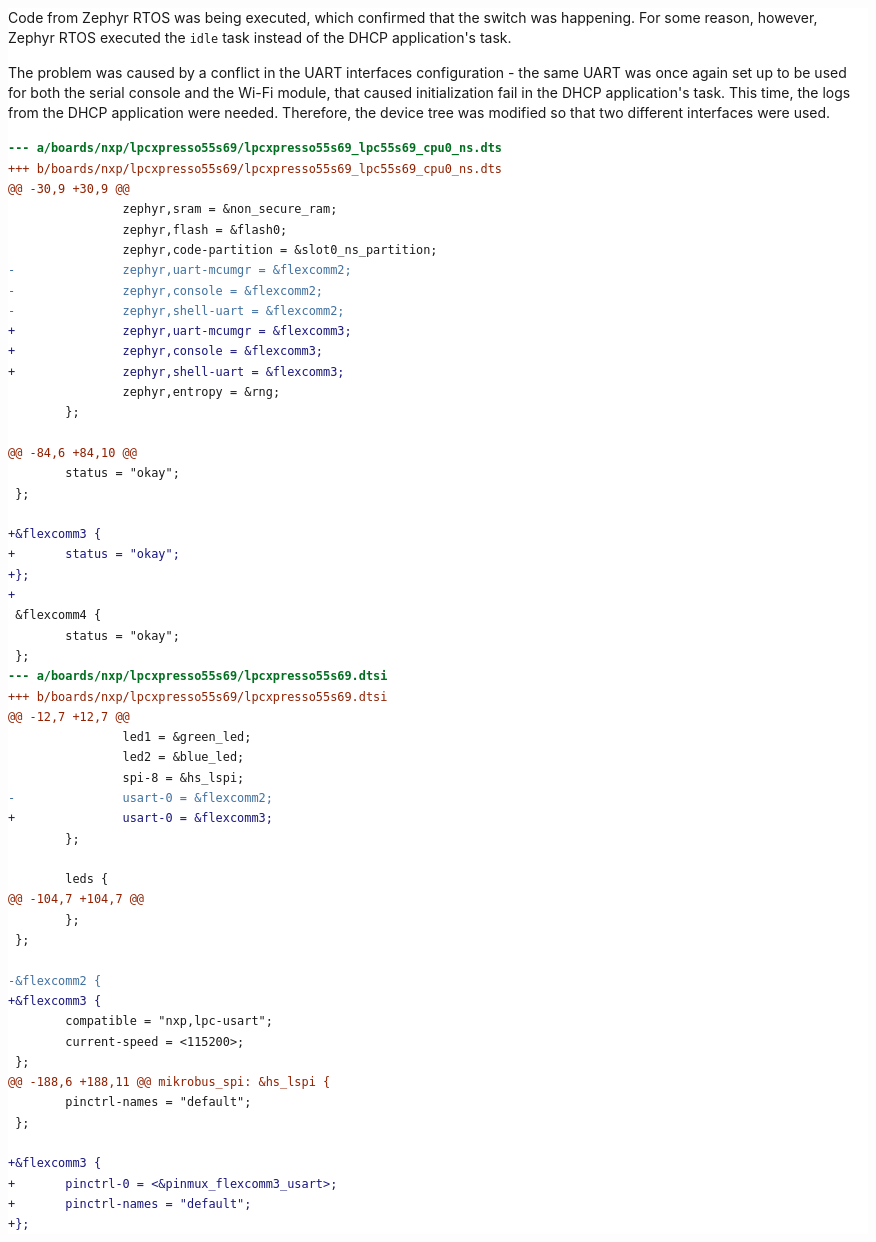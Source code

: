Code from Zephyr RTOS was being executed, which confirmed that the switch was
happening. For some reason, however, Zephyr RTOS executed the `idle` task
instead of the DHCP application's task.

The problem was caused by a conflict in the UART interfaces configuration - the
same UART was once again set up to be used for both the serial console and the
Wi-Fi module, that caused initialization fail in the DHCP application's task.
This time, the logs from the DHCP application were needed. Therefore, the device
tree was modified so that two different interfaces were used.

```diff
--- a/boards/nxp/lpcxpresso55s69/lpcxpresso55s69_lpc55s69_cpu0_ns.dts
+++ b/boards/nxp/lpcxpresso55s69/lpcxpresso55s69_lpc55s69_cpu0_ns.dts
@@ -30,9 +30,9 @@
                zephyr,sram = &non_secure_ram;
                zephyr,flash = &flash0;
                zephyr,code-partition = &slot0_ns_partition;
-               zephyr,uart-mcumgr = &flexcomm2;
-               zephyr,console = &flexcomm2;
-               zephyr,shell-uart = &flexcomm2;
+               zephyr,uart-mcumgr = &flexcomm3;
+               zephyr,console = &flexcomm3;
+               zephyr,shell-uart = &flexcomm3;
                zephyr,entropy = &rng;
        };

@@ -84,6 +84,10 @@
        status = "okay";
 };

+&flexcomm3 {
+       status = "okay";
+};
+
 &flexcomm4 {
        status = "okay";
 };
--- a/boards/nxp/lpcxpresso55s69/lpcxpresso55s69.dtsi
+++ b/boards/nxp/lpcxpresso55s69/lpcxpresso55s69.dtsi
@@ -12,7 +12,7 @@
                led1 = &green_led;
                led2 = &blue_led;
                spi-8 = &hs_lspi;
-               usart-0 = &flexcomm2;
+               usart-0 = &flexcomm3;
        };

        leds {
@@ -104,7 +104,7 @@
        };
 };

-&flexcomm2 {
+&flexcomm3 {
        compatible = "nxp,lpc-usart";
        current-speed = <115200>;
 };
@@ -188,6 +188,11 @@ mikrobus_spi: &hs_lspi {
        pinctrl-names = "default";
 };

+&flexcomm3 {
+       pinctrl-0 = <&pinmux_flexcomm3_usart>;
+       pinctrl-names = "default";
+};
```